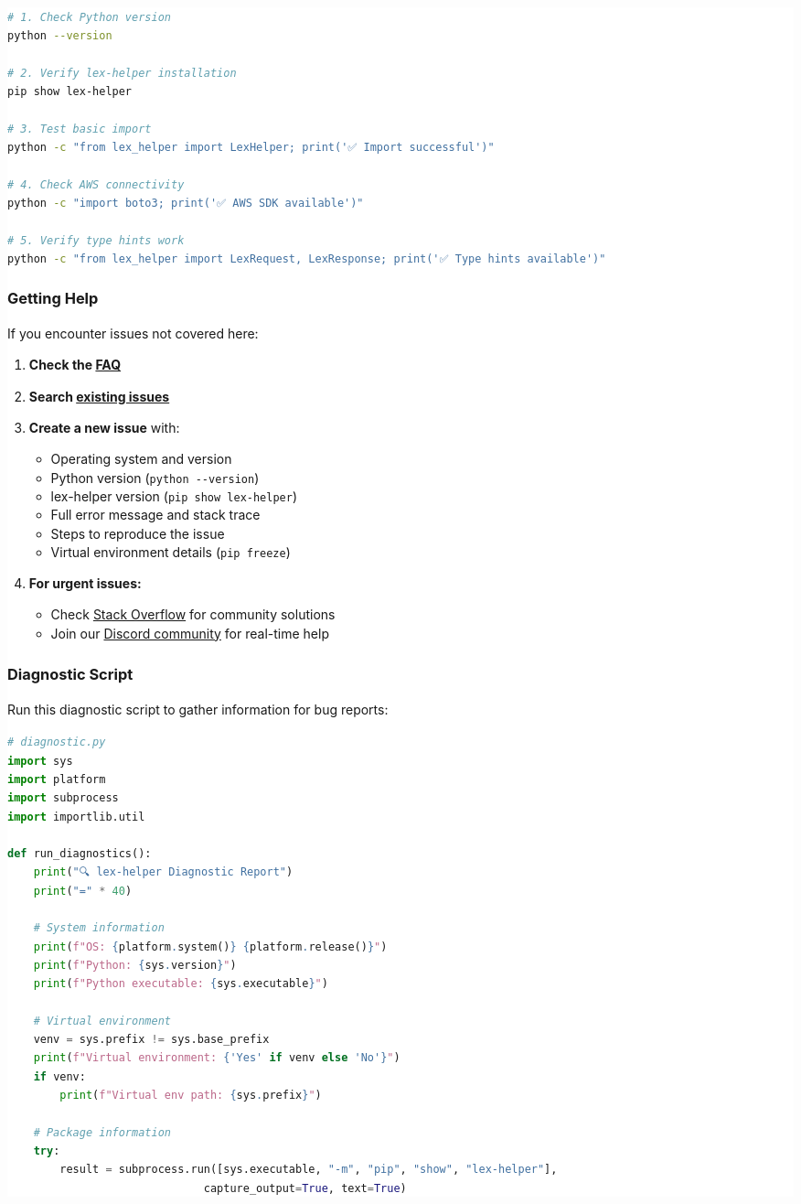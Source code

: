 ```bash
# 1. Check Python version
python --version

# 2. Verify lex-helper installation
pip show lex-helper

# 3. Test basic import
python -c "from lex_helper import LexHelper; print('✅ Import successful')"

# 4. Check AWS connectivity
python -c "import boto3; print('✅ AWS SDK available')"

# 5. Verify type hints work
python -c "from lex_helper import LexRequest, LexResponse; print('✅ Type hints available')"
```

### Getting Help

If you encounter issues not covered here:

1. **Check the [FAQ](../community/support.md#frequently-asked-questions)**
2. **Search [existing issues](https://github.com/aws/lex-helper/issues)**
3. **Create a new issue** with:
   - Operating system and version
   - Python version (`python --version`)
   - lex-helper version (`pip show lex-helper`)
   - Full error message and stack trace
   - Steps to reproduce the issue
   - Virtual environment details (`pip freeze`)

4. **For urgent issues:**
   - Check [Stack Overflow](https://stackoverflow.com/questions/tagged/lex-helper) for community solutions
   - Join our [Discord community](https://discord.gg/lex-helper) for real-time help

### Diagnostic Script

Run this diagnostic script to gather information for bug reports:

```python
# diagnostic.py
import sys
import platform
import subprocess
import importlib.util

def run_diagnostics():
    print("🔍 lex-helper Diagnostic Report")
    print("=" * 40)
    
    # System information
    print(f"OS: {platform.system()} {platform.release()}")
    print(f"Python: {sys.version}")
    print(f"Python executable: {sys.executable}")
    
    # Virtual environment
    venv = sys.prefix != sys.base_prefix
    print(f"Virtual environment: {'Yes' if venv else 'No'}")
    if venv:
        print(f"Virtual env path: {sys.prefix}")
    
    # Package information
    try:
        result = subprocess.run([sys.executable, "-m", "pip", "show", "lex-helper"], 
                              capture_output=True, text=True)
```
